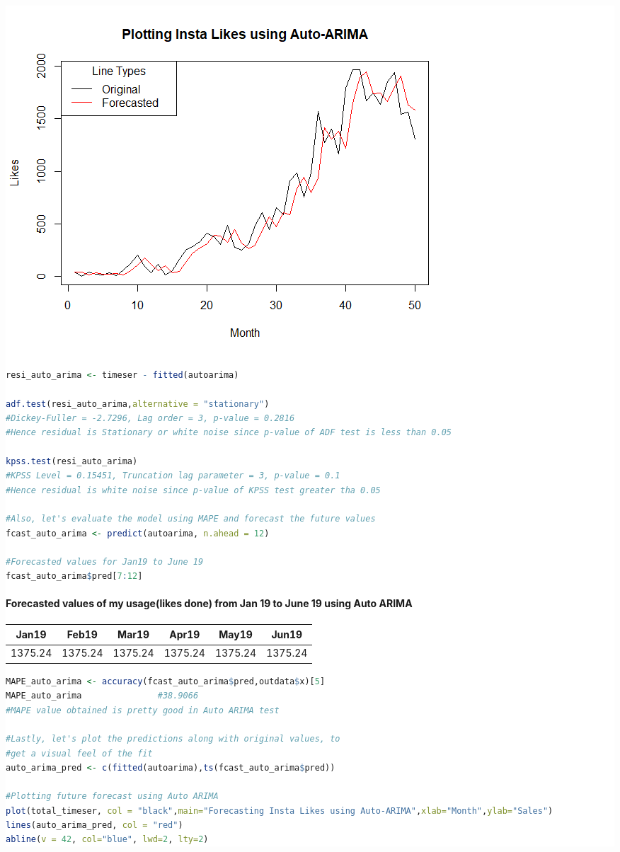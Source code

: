 ![data](https://github.com/yatinkode/My-Instagram-EDA-and-Time-Series-Forecasting/blob/master/images/autoarimaseries.png)
```R
resi_auto_arima <- timeser - fitted(autoarima)

adf.test(resi_auto_arima,alternative = "stationary")
#Dickey-Fuller = -2.7296, Lag order = 3, p-value = 0.2816
#Hence residual is Stationary or white noise since p-value of ADF test is less than 0.05

kpss.test(resi_auto_arima)
#KPSS Level = 0.15451, Truncation lag parameter = 3, p-value = 0.1
#Hence residual is white noise since p-value of KPSS test greater tha 0.05

#Also, let's evaluate the model using MAPE and forecast the future values
fcast_auto_arima <- predict(autoarima, n.ahead = 12)

#Forecasted values for Jan19 to June 19
fcast_auto_arima$pred[7:12]
```
#### Forecasted values of my usage(likes done) from Jan 19 to June 19 using Auto ARIMA
| __Jan19__ | __Feb19__ | __Mar19__ |__Apr19__ | __May19__ | __Jun19__|
|-----------|-----------|-----------|----------|-----------|----------|
| 1375.24   | 1375.24   | 1375.24   | 1375.24  | 1375.24   | 1375.24  |

```R
MAPE_auto_arima <- accuracy(fcast_auto_arima$pred,outdata$x)[5]
MAPE_auto_arima               #38.9066
#MAPE value obtained is pretty good in Auto ARIMA test

#Lastly, let's plot the predictions along with original values, to
#get a visual feel of the fit
auto_arima_pred <- c(fitted(autoarima),ts(fcast_auto_arima$pred))

#Plotting future forecast using Auto ARIMA
plot(total_timeser, col = "black",main="Forecasting Insta Likes using Auto-ARIMA",xlab="Month",ylab="Sales")
lines(auto_arima_pred, col = "red")
abline(v = 42, col="blue", lwd=2, lty=2)
```